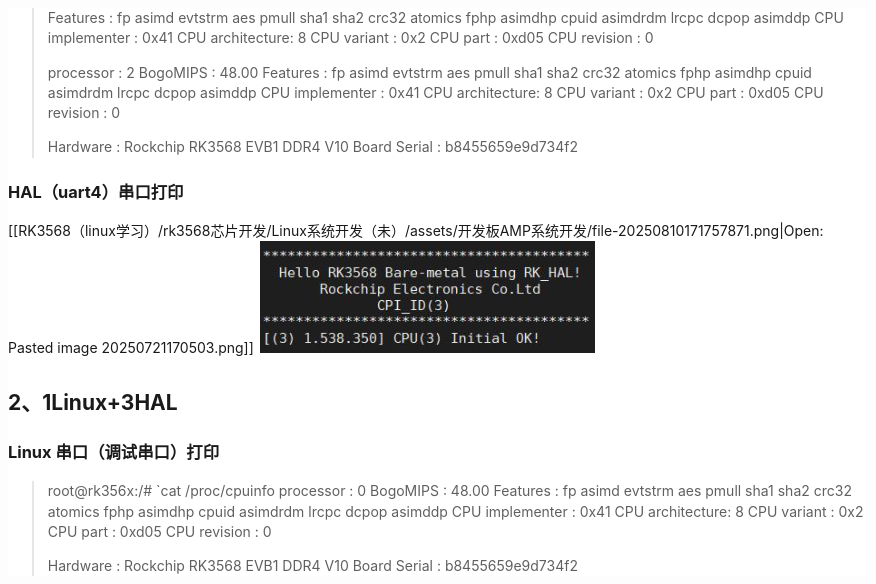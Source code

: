 > Features        : fp asimd evtstrm aes pmull sha1 sha2 crc32 atomics fphp asimdhp cpuid asimdrdm lrcpc dcpop asimddp
> CPU implementer : 0x41
> CPU architecture: 8
> CPU variant     : 0x2
> CPU part        : 0xd05
> CPU revision    : 0
> 
> processor       : 2
> BogoMIPS        : 48.00
> Features        : fp asimd evtstrm aes pmull sha1 sha2 crc32 atomics fphp asimdhp cpuid asimdrdm lrcpc dcpop asimddp
> CPU implementer : 0x41
> CPU architecture: 8
> CPU variant     : 0x2
> CPU part        : 0xd05
> CPU revision    : 0
> 
> Hardware        : Rockchip RK3568 EVB1 DDR4 V10 Board
> Serial          : b8455659e9d734f2
> 

### HAL（uart4）串口打印
[[RK3568（linux学习）/rk3568芯片开发/Linux系统开发（未）/assets/开发板AMP系统开发/file-20250810171757871.png|Open: Pasted image 20250721170503.png]]
![RK3568（linux学习）/rk3568芯片开发/Linux系统开发（未）/assets/开发板AMP系统开发/file-20250810171757871.png](assets/开发板AMP系统开发/file-20250810171757871.png)

### 


## 2、1Linux+3HAL

### Linux 串口（调试串口）打印
> root@rk356x:/# `cat /proc/cpuinfo
> processor       : 0
> BogoMIPS        : 48.00
> Features        : fp asimd evtstrm aes pmull sha1 sha2 crc32 atomics fphp asimdhp cpuid asimdrdm lrcpc dcpop asimddp
> CPU implementer : 0x41
> CPU architecture: 8
> CPU variant     : 0x2
> CPU part        : 0xd05
> CPU revision    : 0
> 
> Hardware        : Rockchip RK3568 EVB1 DDR4 V10 Board
> Serial          : b8455659e9d734f2
